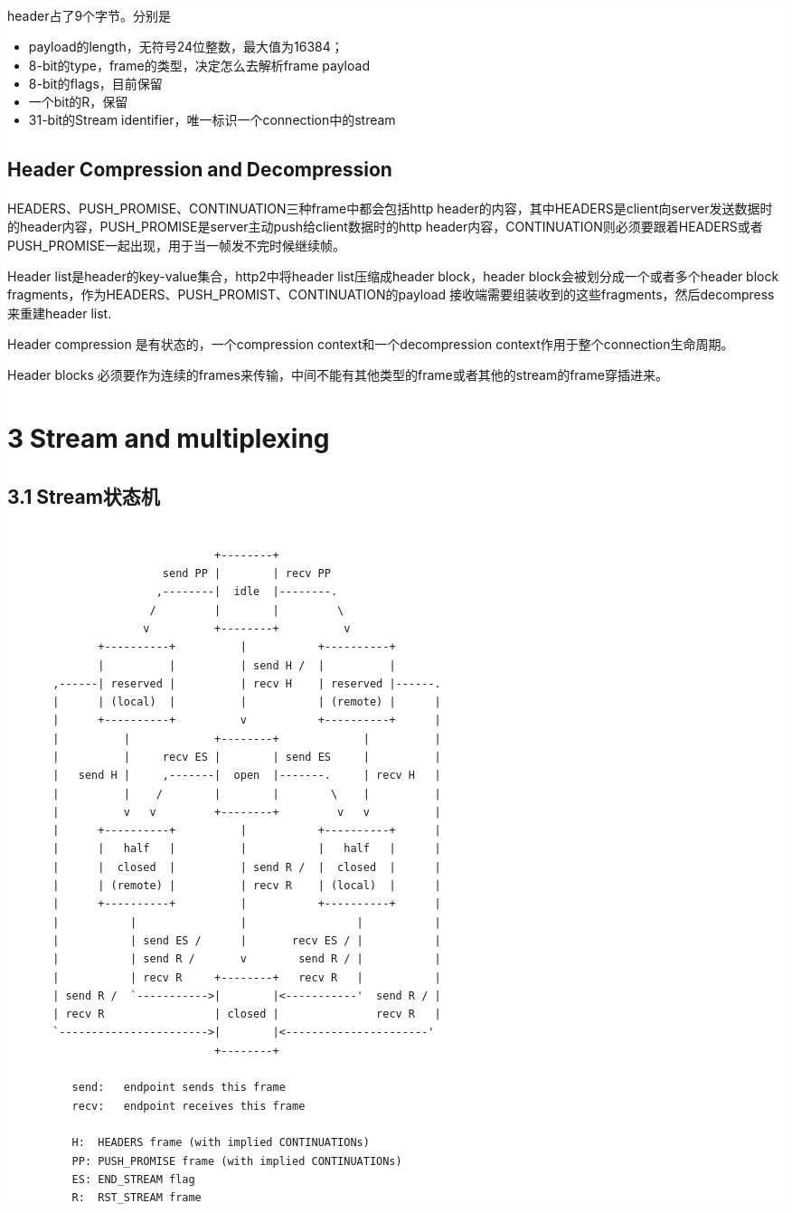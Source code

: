 header占了9个字节。分别是
- payload的length，无符号24位整数，最大值为16384； 
- 8-bit的type，frame的类型，决定怎么去解析frame payload
- 8-bit的flags，目前保留
- 一个bit的R，保留
- 31-bit的Stream identifier，唯一标识一个connection中的stream


## Header Compression and Decompression

HEADERS、PUSH_PROMISE、CONTINUATION三种frame中都会包括http header的内容，其中HEADERS是client向server发送数据时的header内容，PUSH_PROMISE是server主动push给client数据时的http header内容，CONTINUATION则必须要跟着HEADERS或者PUSH_PROMISE一起出现，用于当一帧发不完时候继续帧。

Header list是header的key-value集合，http2中将header list压缩成header block，header block会被划分成一个或者多个header block fragments，作为HEADERS、PUSH_PROMIST、CONTINUATION的payload
接收端需要组装收到的这些fragments，然后decompress来重建header list.

Header compression 是有状态的，一个compression context和一个decompression context作用于整个connection生命周期。

Header blocks 必须要作为连续的frames来传输，中间不能有其他类型的frame或者其他的stream的frame穿插进来。


# 3 Stream and multiplexing

## 3.1 Stream状态机
```

                                +--------+
                        send PP |        | recv PP
                       ,--------|  idle  |--------.
                      /         |        |         \
                     v          +--------+          v
              +----------+          |           +----------+
              |          |          | send H /  |          |
       ,------| reserved |          | recv H    | reserved |------.
       |      | (local)  |          |           | (remote) |      |
       |      +----------+          v           +----------+      |
       |          |             +--------+             |          |
       |          |     recv ES |        | send ES     |          |
       |   send H |     ,-------|  open  |-------.     | recv H   |
       |          |    /        |        |        \    |          |
       |          v   v         +--------+         v   v          |
       |      +----------+          |           +----------+      |
       |      |   half   |          |           |   half   |      |
       |      |  closed  |          | send R /  |  closed  |      |
       |      | (remote) |          | recv R    | (local)  |      |
       |      +----------+          |           +----------+      |
       |           |                |                 |           |
       |           | send ES /      |       recv ES / |           |
       |           | send R /       v        send R / |           |
       |           | recv R     +--------+   recv R   |           |
       | send R /  `----------->|        |<-----------'  send R / |
       | recv R                 | closed |               recv R   |
       `----------------------->|        |<----------------------'
                                +--------+

          send:   endpoint sends this frame
          recv:   endpoint receives this frame

          H:  HEADERS frame (with implied CONTINUATIONs)
          PP: PUSH_PROMISE frame (with implied CONTINUATIONs)
          ES: END_STREAM flag
          R:  RST_STREAM frame
```